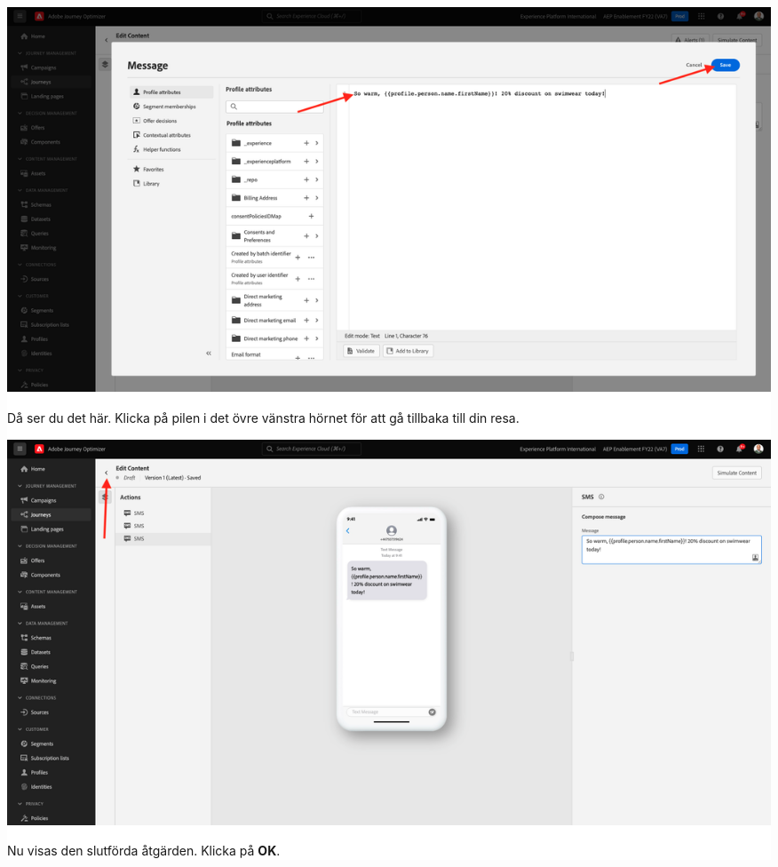 ![Journey Optimizer](./images/sms4ab.png)

Då ser du det här. Klicka på pilen i det övre vänstra hörnet för att gå tillbaka till din resa.

![Journey Optimizer](./images/sms4azzz.png)

Nu visas den slutförda åtgärden. Klicka på **OK**.
